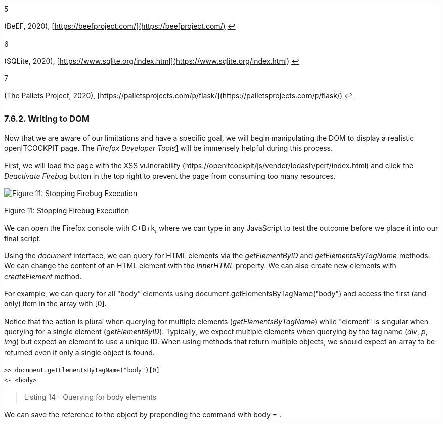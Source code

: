 5

(BeEF, 2020), [https://beefproject.com/](https://beefproject.com/) [↩︎](https://portal.offsec.com/courses/web-300-687/learning/openitcockpit-xss-and-os-command-injection-blackbox-10585/wrapping-up-10652/wrapping-up-10712#fnref-local_id_351-5)

6

(SQLite, 2020), [https://www.sqlite.org/index.html](https://www.sqlite.org/index.html) [↩︎](https://portal.offsec.com/courses/web-300-687/learning/openitcockpit-xss-and-os-command-injection-blackbox-10585/wrapping-up-10652/wrapping-up-10712#fnref-local_id_351-6)

7

(The Pallets Project, 2020), [https://palletsprojects.com/p/flask/](https://palletsprojects.com/p/flask/) [↩︎](https://portal.offsec.com/courses/web-300-687/learning/openitcockpit-xss-and-os-command-injection-blackbox-10585/wrapping-up-10652/wrapping-up-10712#fnref-local_id_351-7)

### 7.6.2. Writing to DOM

Now that we are aware of our limitations and have a specific goal, we will begin manipulating the DOM to display a realistic openITCOCKPIT page. The _Firefox Developer Tools_[1](https://portal.offsec.com/courses/web-300-687/learning/openitcockpit-xss-and-os-command-injection-blackbox-10585/wrapping-up-10652/wrapping-up-10712#fn-local_id_352-1) will be immensely helpful during this process.

First, we will load the page with the XSS vulnerability (https://openitcockpit/js/vendor/lodash/perf/index.html) and click the _Deactivate Firebug_ button in the top right to prevent the page from consuming too many resources.

![Figure 11: Stopping Firebug Execution](https://static.offsec.com/offsec-courses/WEB-300/images/oicp/5f99432e975ac5179fc7ac5a189296de-oicp_stopping_firebug.png)

Figure 11: Stopping Firebug Execution

We can open the Firefox console with C+B+k, where we can type in any JavaScript to test the outcome before we place it into our final script.

Using the _document_ interface, we can query for HTML elements via the _getElementByID_ and _getElementsByTagName_ methods. We can change the content of an HTML element with the _innerHTML_ property. We can also create new elements with _createElement_ method.

For example, we can query for all "body" elements using document.getElementsByTagName("body") and access the first (and only) item in the array with [0].

Notice that the action is plural when querying for multiple elements (_getElementsByTagName_) while "element" is singular when querying for a single element (_getElementByID_). Typically, we expect multiple elements when querying by the tag name (_div_, _p_, _img_) but expect an element to use a unique ID. When using methods that return multiple objects, we should expect an array to be returned even if only a single object is found.

```
>> document.getElementsByTagName("body")[0]
<- <body>
```

> Listing 14 - Querying for body elements

We can save the reference to the object by prepending the command with body = .
